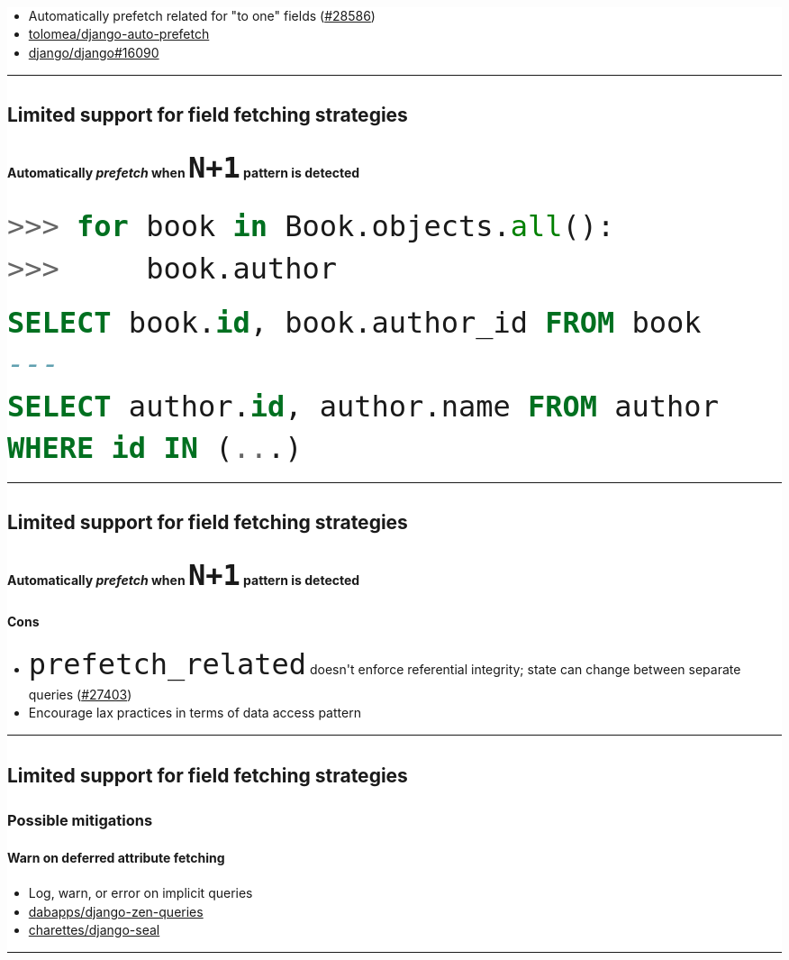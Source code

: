 - Automatically prefetch related for "to one" fields ([#28586](https://code.djangoproject.com/ticket/28586))
- [tolomea/django-auto-prefetch](https://github.com/tolomea/django-auto-prefetch)
- [django/django#16090](https://github.com/django/django/pull/16090)

---

## Limited support for field fetching strategies
#### Automatically _prefetch_ when `N+1` pattern is detected

<style scoped>
    code {
        font-size: 32px;
    }
</style>

```python
>>> for book in Book.objects.all():
>>>     book.author
```

```sql
SELECT book.id, book.author_id FROM book
---
SELECT author.id, author.name FROM author
WHERE id IN (...)
```



---

## Limited support for field fetching strategies
#### Automatically _prefetch_ when `N+1` pattern is detected

**Cons**

- `prefetch_related` doesn't enforce referential integrity; state can change between separate queries ([#27403](https://code.djangoproject.com/ticket/27403))
- Encourage lax practices in terms of data access pattern



---

## Limited support for field fetching strategies
### Possible mitigations
#### Warn on deferred attribute fetching

- Log, warn, or error on implicit queries
- [dabapps/django-zen-queries](https://github.com/dabapps/django-zen-queries)
- [charettes/django-seal](https://github.com/charettes/django-seal)

---